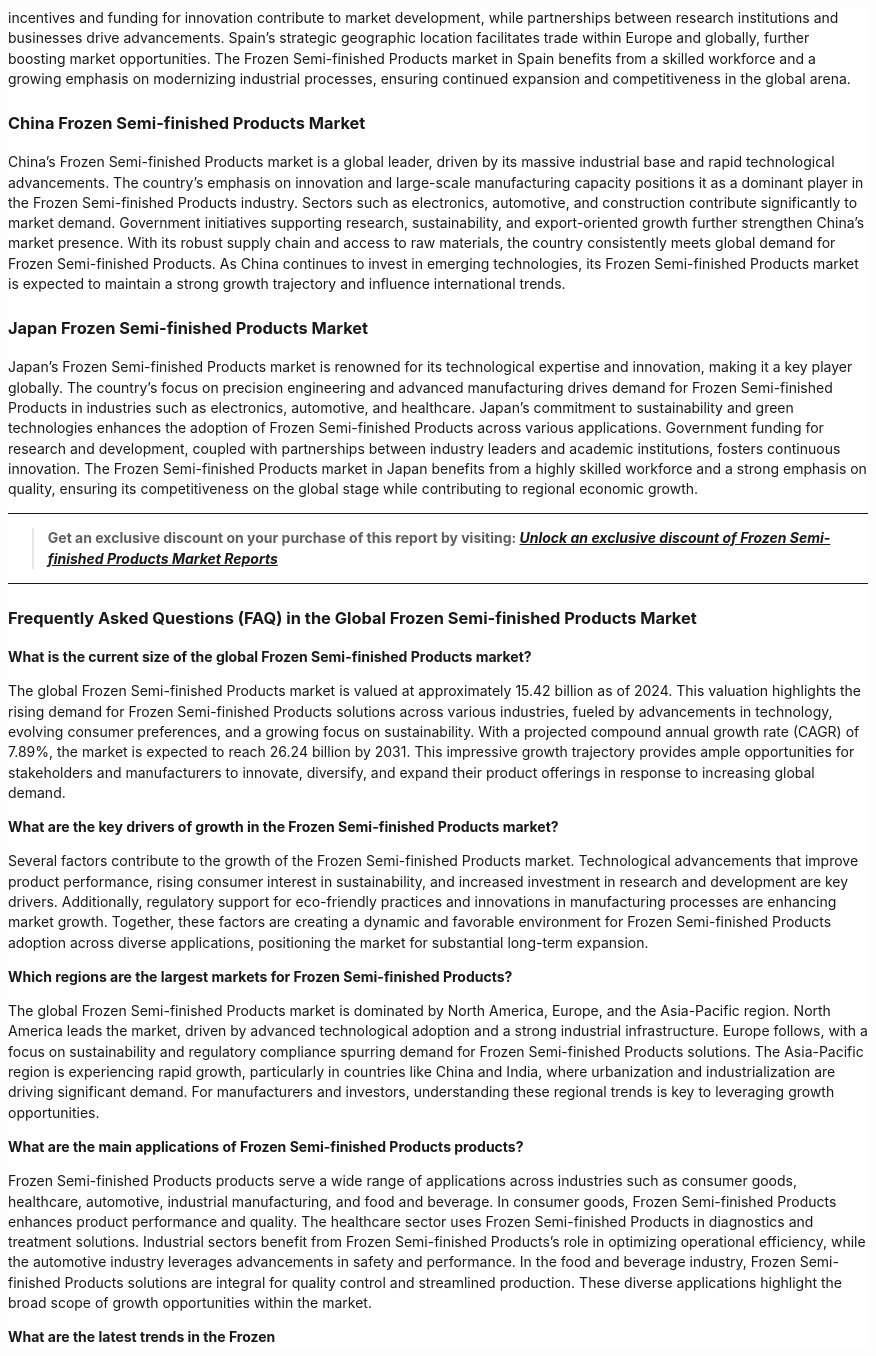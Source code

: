 incentives and funding for innovation contribute to market development, while partnerships between research institutions and businesses drive advancements. Spain&rsquo;s strategic geographic location facilitates trade within Europe and globally, further boosting market opportunities. The Frozen Semi-finished Products market in Spain benefits from a skilled workforce and a growing emphasis on modernizing industrial processes, ensuring continued expansion and competitiveness in the global arena.</p><h3>China Frozen Semi-finished Products Market</h3><p>China&rsquo;s Frozen Semi-finished Products market is a global leader, driven by its massive industrial base and rapid technological advancements. The country&rsquo;s emphasis on innovation and large-scale manufacturing capacity positions it as a dominant player in the Frozen Semi-finished Products industry. Sectors such as electronics, automotive, and construction contribute significantly to market demand. Government initiatives supporting research, sustainability, and export-oriented growth further strengthen China&rsquo;s market presence. With its robust supply chain and access to raw materials, the country consistently meets global demand for Frozen Semi-finished Products. As China continues to invest in emerging technologies, its Frozen Semi-finished Products market is expected to maintain a strong growth trajectory and influence international trends.</p><h3>Japan Frozen Semi-finished Products Market</h3><p>Japan&rsquo;s Frozen Semi-finished Products market is renowned for its technological expertise and innovation, making it a key player globally. The country&rsquo;s focus on precision engineering and advanced manufacturing drives demand for Frozen Semi-finished Products in industries such as electronics, automotive, and healthcare. Japan&rsquo;s commitment to sustainability and green technologies enhances the adoption of Frozen Semi-finished Products across various applications. Government funding for research and development, coupled with partnerships between industry leaders and academic institutions, fosters continuous innovation. The Frozen Semi-finished Products market in Japan benefits from a highly skilled workforce and a strong emphasis on quality, ensuring its competitiveness on the global stage while contributing to regional economic growth.</p><hr /><blockquote><p><strong>Get an exclusive discount on your purchase of this report by visiting: <em><a href="://marketresearchpulse.com/ask-for-discount/40220?utm_source=Github&amp;utm_medium=0114">Unlock an exclusive discount of Frozen Semi-finished Products Market Reports</a></em>&nbsp;</strong></p></blockquote><hr /><h3>Frequently Asked Questions (FAQ) in the Global Frozen Semi-finished Products Market</h3><p><strong>What is the current size of the global Frozen Semi-finished Products market?</strong></p><p>The global Frozen Semi-finished Products market is valued at approximately 15.42 billion as of 2024. This valuation highlights the rising demand for Frozen Semi-finished Products solutions across various industries, fueled by advancements in technology, evolving consumer preferences, and a growing focus on sustainability. With a projected compound annual growth rate (CAGR) of 7.89%, the market is expected to reach 26.24 billion by 2031. This impressive growth trajectory provides ample opportunities for stakeholders and manufacturers to innovate, diversify, and expand their product offerings in response to increasing global demand.</p><p><strong>What are the key drivers of growth in the Frozen Semi-finished Products market?</strong></p><p>Several factors contribute to the growth of the Frozen Semi-finished Products market. Technological advancements that improve product performance, rising consumer interest in sustainability, and increased investment in research and development are key drivers. Additionally, regulatory support for eco-friendly practices and innovations in manufacturing processes are enhancing market growth. Together, these factors are creating a dynamic and favorable environment for Frozen Semi-finished Products adoption across diverse applications, positioning the market for substantial long-term expansion.</p><p><strong>Which regions are the largest markets for Frozen Semi-finished Products?</strong></p><p>The global Frozen Semi-finished Products market is dominated by North America, Europe, and the Asia-Pacific region. North America leads the market, driven by advanced technological adoption and a strong industrial infrastructure. Europe follows, with a focus on sustainability and regulatory compliance spurring demand for Frozen Semi-finished Products solutions. The Asia-Pacific region is experiencing rapid growth, particularly in countries like China and India, where urbanization and industrialization are driving significant demand. For manufacturers and investors, understanding these regional trends is key to leveraging growth opportunities.</p><p><strong>What are the main applications of Frozen Semi-finished Products products?</strong></p><p>Frozen Semi-finished Products products serve a wide range of applications across industries such as consumer goods, healthcare, automotive, industrial manufacturing, and food and beverage. In consumer goods, Frozen Semi-finished Products enhances product performance and quality. The healthcare sector uses Frozen Semi-finished Products in diagnostics and treatment solutions. Industrial sectors benefit from Frozen Semi-finished Products&rsquo;s role in optimizing operational efficiency, while the automotive industry leverages advancements in safety and performance. In the food and beverage industry, Frozen Semi-finished Products solutions are integral for quality control and streamlined production. These diverse applications highlight the broad scope of growth opportunities within the market.</p><p><strong>What are the latest trends in the Frozen